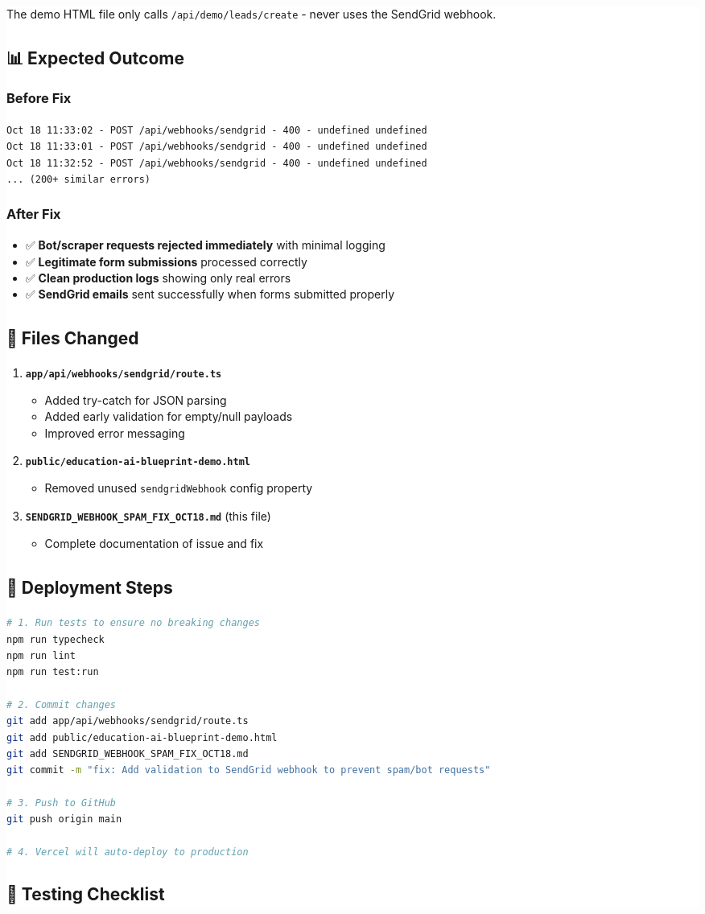 The demo HTML file only calls `/api/demo/leads/create` - never uses the SendGrid webhook.

## 📊 Expected Outcome

### Before Fix
```
Oct 18 11:33:02 - POST /api/webhooks/sendgrid - 400 - undefined undefined
Oct 18 11:33:01 - POST /api/webhooks/sendgrid - 400 - undefined undefined
Oct 18 11:32:52 - POST /api/webhooks/sendgrid - 400 - undefined undefined
... (200+ similar errors)
```

### After Fix
- ✅ **Bot/scraper requests rejected immediately** with minimal logging
- ✅ **Legitimate form submissions** processed correctly
- ✅ **Clean production logs** showing only real errors
- ✅ **SendGrid emails** sent successfully when forms submitted properly

## 🔧 Files Changed

1. **`app/api/webhooks/sendgrid/route.ts`**
   - Added try-catch for JSON parsing
   - Added early validation for empty/null payloads
   - Improved error messaging

2. **`public/education-ai-blueprint-demo.html`**
   - Removed unused `sendgridWebhook` config property

3. **`SENDGRID_WEBHOOK_SPAM_FIX_OCT18.md`** (this file)
   - Complete documentation of issue and fix

## 🚀 Deployment Steps

```bash
# 1. Run tests to ensure no breaking changes
npm run typecheck
npm run lint
npm run test:run

# 2. Commit changes
git add app/api/webhooks/sendgrid/route.ts
git add public/education-ai-blueprint-demo.html
git add SENDGRID_WEBHOOK_SPAM_FIX_OCT18.md
git commit -m "fix: Add validation to SendGrid webhook to prevent spam/bot requests"

# 3. Push to GitHub
git push origin main

# 4. Vercel will auto-deploy to production
```

## 🧪 Testing Checklist

